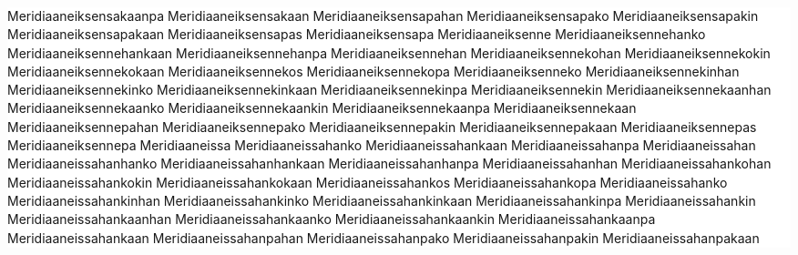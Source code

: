 Meridiaaneiksensakaanpa
Meridiaaneiksensakaan
Meridiaaneiksensapahan
Meridiaaneiksensapako
Meridiaaneiksensapakin
Meridiaaneiksensapakaan
Meridiaaneiksensapas
Meridiaaneiksensapa
Meridiaaneiksenne
Meridiaaneiksennehanko
Meridiaaneiksennehankaan
Meridiaaneiksennehanpa
Meridiaaneiksennehan
Meridiaaneiksennekohan
Meridiaaneiksennekokin
Meridiaaneiksennekokaan
Meridiaaneiksennekos
Meridiaaneiksennekopa
Meridiaaneiksenneko
Meridiaaneiksennekinhan
Meridiaaneiksennekinko
Meridiaaneiksennekinkaan
Meridiaaneiksennekinpa
Meridiaaneiksennekin
Meridiaaneiksennekaanhan
Meridiaaneiksennekaanko
Meridiaaneiksennekaankin
Meridiaaneiksennekaanpa
Meridiaaneiksennekaan
Meridiaaneiksennepahan
Meridiaaneiksennepako
Meridiaaneiksennepakin
Meridiaaneiksennepakaan
Meridiaaneiksennepas
Meridiaaneiksennepa
Meridiaaneissa
Meridiaaneissahanko
Meridiaaneissahankaan
Meridiaaneissahanpa
Meridiaaneissahan
Meridiaaneissahanhanko
Meridiaaneissahanhankaan
Meridiaaneissahanhanpa
Meridiaaneissahanhan
Meridiaaneissahankohan
Meridiaaneissahankokin
Meridiaaneissahankokaan
Meridiaaneissahankos
Meridiaaneissahankopa
Meridiaaneissahanko
Meridiaaneissahankinhan
Meridiaaneissahankinko
Meridiaaneissahankinkaan
Meridiaaneissahankinpa
Meridiaaneissahankin
Meridiaaneissahankaanhan
Meridiaaneissahankaanko
Meridiaaneissahankaankin
Meridiaaneissahankaanpa
Meridiaaneissahankaan
Meridiaaneissahanpahan
Meridiaaneissahanpako
Meridiaaneissahanpakin
Meridiaaneissahanpakaan